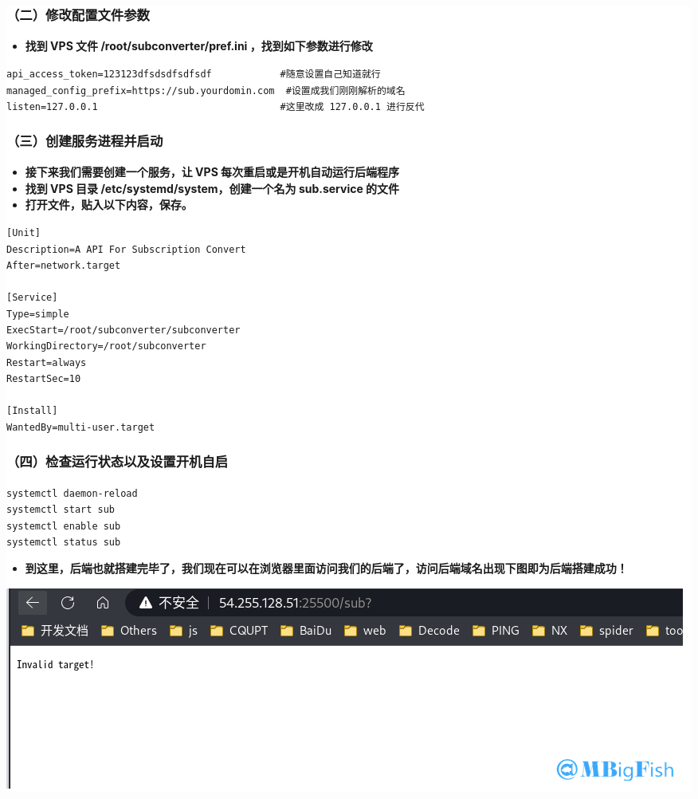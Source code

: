 ### （二）修改配置文件参数

* **找到 VPS 文件 /root/subconverter/pref.ini ，找到如下参数进行修改**

```
api_access_token=123123dfsdsdfsdfsdf            #随意设置自己知道就行
managed_config_prefix=https://sub.yourdomin.com  #设置成我们刚刚解析的域名
listen=127.0.0.1                                #这里改成 127.0.0.1 进行反代
```

### （三）创建服务进程并启动

* **接下来我们需要创建一个服务，让 VPS 每次重启或是开机自动运行后端程序**
* **找到 VPS 目录 /etc/systemd/system，创建一个名为 sub.service 的文件**
* **打开文件，贴入以下内容，保存。**

```
[Unit]
Description=A API For Subscription Convert
After=network.target

[Service]
Type=simple
ExecStart=/root/subconverter/subconverter
WorkingDirectory=/root/subconverter
Restart=always
RestartSec=10

[Install]
WantedBy=multi-user.target
```

### （四）检查运行状态以及设置开机自启

```
systemctl daemon-reload
systemctl start sub
systemctl enable sub
systemctl status sub
```

* **到这里，后端也就搭建完毕了，我们现在可以在浏览器里面访问我们的后端了，访问后端域名出现下图即为后端搭建成功！**

![点击放大图片](../images/sub-web订阅转换面板的搭建教程/image-20240902235122052143.png)

